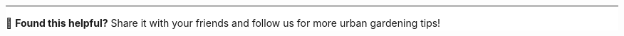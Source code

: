 

---

🚀 **Found this helpful?** Share it with your friends and follow us for more urban gardening tips!

